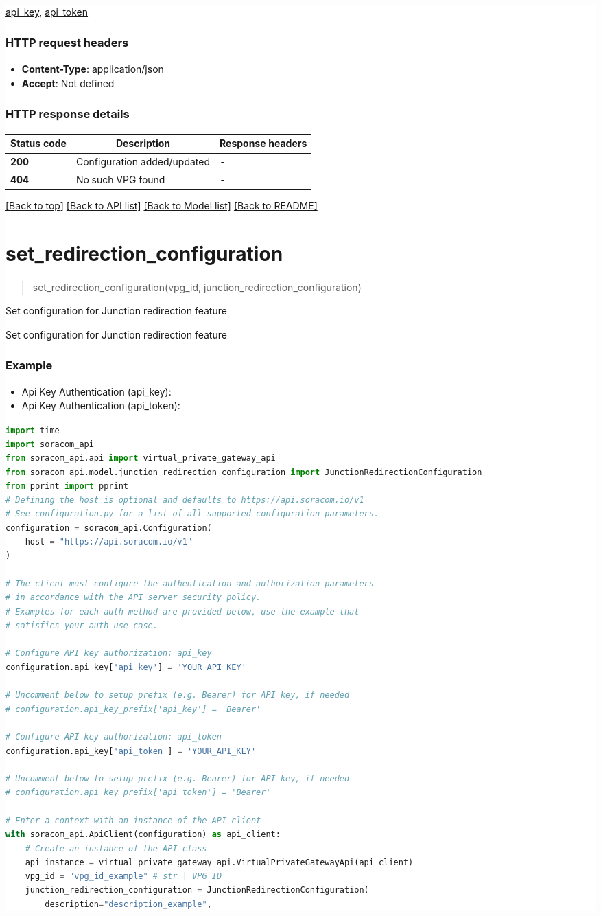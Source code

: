 [api_key](../README.md#api_key), [api_token](../README.md#api_token)

### HTTP request headers

 - **Content-Type**: application/json
 - **Accept**: Not defined


### HTTP response details

| Status code | Description | Response headers |
|-------------|-------------|------------------|
**200** | Configuration added/updated |  -  |
**404** | No such VPG found |  -  |

[[Back to top]](#) [[Back to API list]](../README.md#documentation-for-api-endpoints) [[Back to Model list]](../README.md#documentation-for-models) [[Back to README]](../README.md)

# **set_redirection_configuration**
> set_redirection_configuration(vpg_id, junction_redirection_configuration)

Set configuration for Junction redirection feature

Set configuration for Junction redirection feature

### Example

* Api Key Authentication (api_key):
* Api Key Authentication (api_token):

```python
import time
import soracom_api
from soracom_api.api import virtual_private_gateway_api
from soracom_api.model.junction_redirection_configuration import JunctionRedirectionConfiguration
from pprint import pprint
# Defining the host is optional and defaults to https://api.soracom.io/v1
# See configuration.py for a list of all supported configuration parameters.
configuration = soracom_api.Configuration(
    host = "https://api.soracom.io/v1"
)

# The client must configure the authentication and authorization parameters
# in accordance with the API server security policy.
# Examples for each auth method are provided below, use the example that
# satisfies your auth use case.

# Configure API key authorization: api_key
configuration.api_key['api_key'] = 'YOUR_API_KEY'

# Uncomment below to setup prefix (e.g. Bearer) for API key, if needed
# configuration.api_key_prefix['api_key'] = 'Bearer'

# Configure API key authorization: api_token
configuration.api_key['api_token'] = 'YOUR_API_KEY'

# Uncomment below to setup prefix (e.g. Bearer) for API key, if needed
# configuration.api_key_prefix['api_token'] = 'Bearer'

# Enter a context with an instance of the API client
with soracom_api.ApiClient(configuration) as api_client:
    # Create an instance of the API class
    api_instance = virtual_private_gateway_api.VirtualPrivateGatewayApi(api_client)
    vpg_id = "vpg_id_example" # str | VPG ID
    junction_redirection_configuration = JunctionRedirectionConfiguration(
        description="description_example",
```